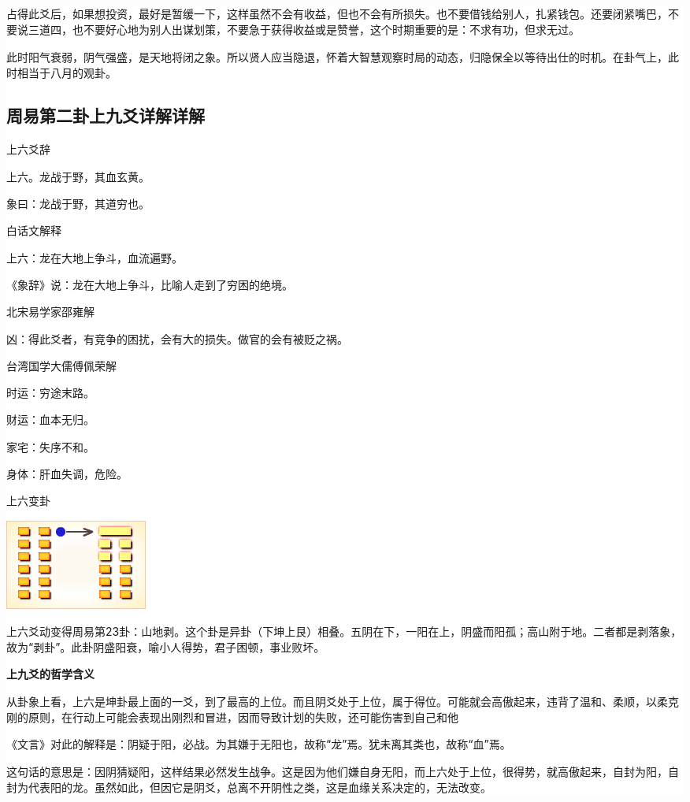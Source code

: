 占得此爻后，如果想投资，最好是暂缓一下，这样虽然不会有收益，但也不会有所损失。也不要借钱给别人，扎紧钱包。还要闭紧嘴巴，不要说三道四，也不要好心地为别人出谋划策，不要急于获得收益或是赞誉，这个时期重要的是：不求有功，但求无过。

此时阳气衰弱，阴气强盛，是天地将闭之象。所以贤人应当隐退，怀着大智慧观察时局的动态，归隐保全以等待出仕的时机。在卦气上，此时相当于八月的观卦。

## 周易第二卦上九爻详解详解

上六爻辞

上六。龙战于野，其血玄黄。

象曰：龙战于野，其道穷也。

白话文解释

上六：龙在大地上争斗，血流遍野。

《象辞》说：龙在大地上争斗，比喻人走到了穷困的绝境。

北宋易学家邵雍解

凶：得此爻者，有竞争的困扰，会有大的损失。做官的会有被贬之祸。

台湾国学大儒傅佩荣解

时运：穷途末路。

财运：血本无归。

家宅：失序不和。

身体：肝血失调，危险。

上六变卦

![image](3-141114143152A4.png)

上六爻动变得周易第23卦：山地剥。这个卦是异卦（下坤上艮）相叠。五阴在下，一阳在上，阴盛而阳孤；高山附于地。二者都是剥落象，故为“剥卦”。此卦阴盛阳衰，喻小人得势，君子困顿，事业败坏。

**上九爻的哲学含义**

从卦象上看，上六是坤卦最上面的一爻，到了最高的上位。而且阴爻处于上位，属于得位。可能就会高傲起来，违背了温和、柔顺，以柔克刚的原则，在行动上可能会表现出刚烈和冒进，因而导致计划的失败，还可能伤害到自己和他

《文言》对此的解释是：阴疑于阳，必战。为其嫌于无阳也，故称“龙”焉。犹未离其类也，故称“血”焉。

这句话的意思是：因阴猜疑阳，这样结果必然发生战争。这是因为他们嫌自身无阳，而上六处于上位，很得势，就高傲起来，自封为阳，自封为代表阳的龙。虽然如此，但因它是阴爻，总离不开阴性之类，这是血缘关系决定的，无法改变。